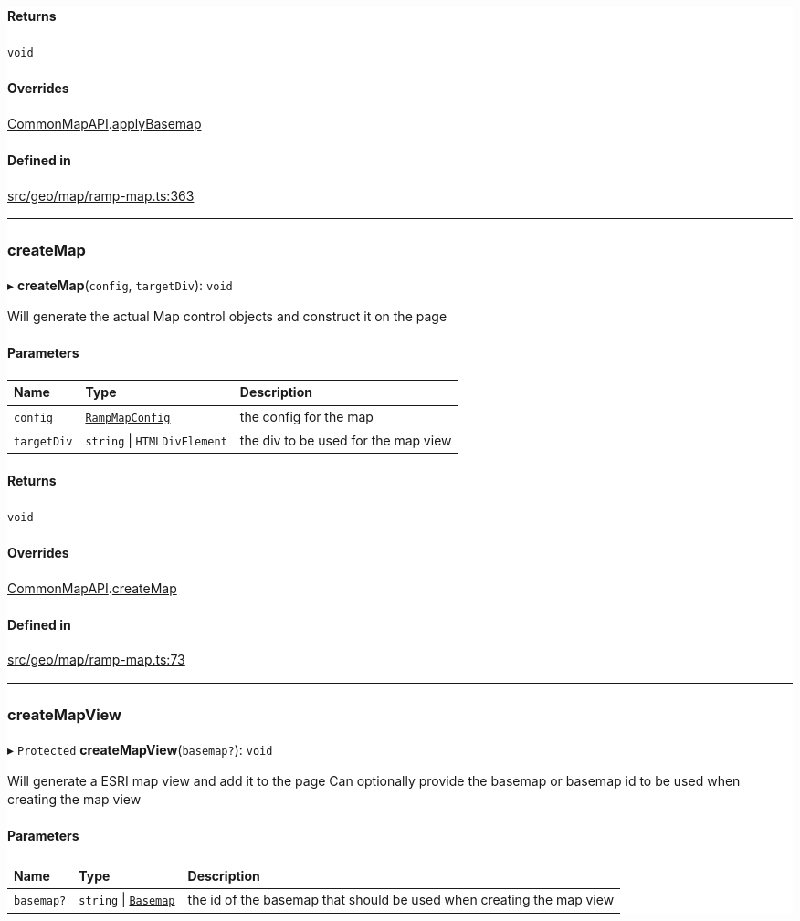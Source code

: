 #### Returns

`void`

#### Overrides

[CommonMapAPI](geo_map_common_map.CommonMapAPI.md).[applyBasemap](geo_map_common_map.CommonMapAPI.md#applybasemap)

#### Defined in

[src/geo/map/ramp-map.ts:363](https://github.com/sharvenp/ramp4-docs/blob/c6cdb39/src/geo/map/ramp-map.ts#L363)

___

### createMap

▸ **createMap**(`config`, `targetDiv`): `void`

Will generate the actual Map control objects and construct it on the page

#### Parameters

| Name | Type | Description |
| :------ | :------ | :------ |
| `config` | [`RampMapConfig`](../interfaces/geo_api_geo_defs.RampMapConfig.md) | the config for the map |
| `targetDiv` | `string` \| `HTMLDivElement` | the div to be used for the map view |

#### Returns

`void`

#### Overrides

[CommonMapAPI](geo_map_common_map.CommonMapAPI.md).[createMap](geo_map_common_map.CommonMapAPI.md#createmap)

#### Defined in

[src/geo/map/ramp-map.ts:73](https://github.com/sharvenp/ramp4-docs/blob/c6cdb39/src/geo/map/ramp-map.ts#L73)

___

### createMapView

▸ `Protected` **createMapView**(`basemap?`): `void`

Will generate a ESRI map view and add it to the page
Can optionally provide the basemap or basemap id to be used when creating the map view

#### Parameters

| Name | Type | Description |
| :------ | :------ | :------ |
| `basemap?` | `string` \| [`Basemap`](geo_map_basemap.Basemap.md) | the id of the basemap that should be used when creating the map view |
